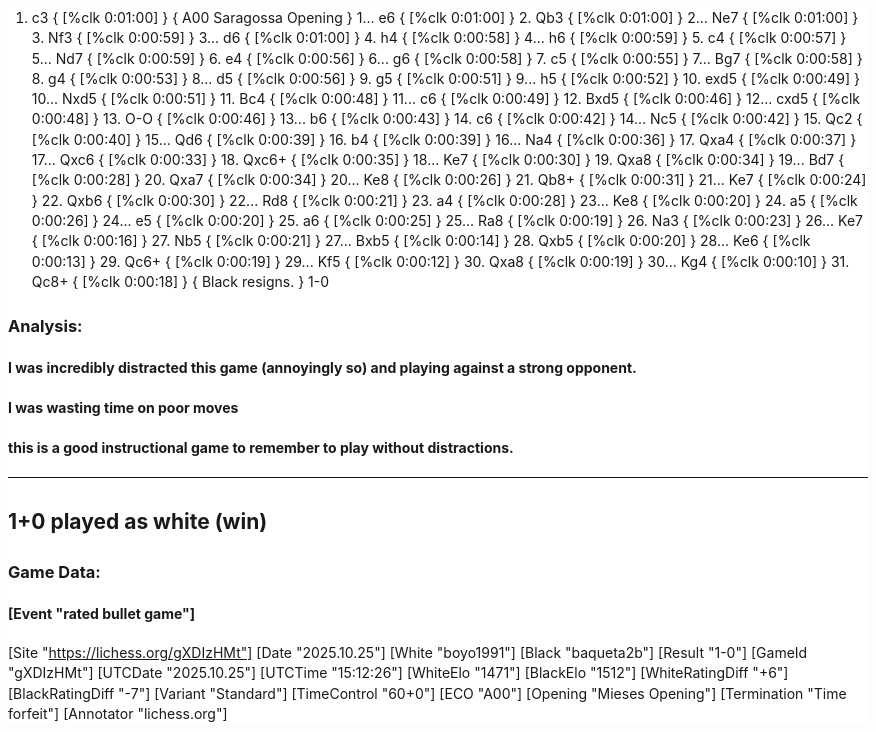 1. c3 { [%clk 0:01:00] } { A00 Saragossa Opening } 1... e6 { [%clk 0:01:00] } 2. Qb3 { [%clk 0:01:00] } 2... Ne7 { [%clk 0:01:00] } 3. Nf3 { [%clk 0:00:59] } 3... d6 { [%clk 0:01:00] } 4. h4 { [%clk 0:00:58] } 4... h6 { [%clk 0:00:59] } 5. c4 { [%clk 0:00:57] } 5... Nd7 { [%clk 0:00:59] } 6. e4 { [%clk 0:00:56] } 6... g6 { [%clk 0:00:58] } 7. c5 { [%clk 0:00:55] } 7... Bg7 { [%clk 0:00:58] } 8. g4 { [%clk 0:00:53] } 8... d5 { [%clk 0:00:56] } 9. g5 { [%clk 0:00:51] } 9... h5 { [%clk 0:00:52] } 10. exd5 { [%clk 0:00:49] } 10... Nxd5 { [%clk 0:00:51] } 11. Bc4 { [%clk 0:00:48] } 11... c6 { [%clk 0:00:49] } 12. Bxd5 { [%clk 0:00:46] } 12... cxd5 { [%clk 0:00:48] } 13. O-O { [%clk 0:00:46] } 13... b6 { [%clk 0:00:43] } 14. c6 { [%clk 0:00:42] } 14... Nc5 { [%clk 0:00:42] } 15. Qc2 { [%clk 0:00:40] } 15... Qd6 { [%clk 0:00:39] } 16. b4 { [%clk 0:00:39] } 16... Na4 { [%clk 0:00:36] } 17. Qxa4 { [%clk 0:00:37] } 17... Qxc6 { [%clk 0:00:33] } 18. Qxc6+ { [%clk 0:00:35] } 18... Ke7 { [%clk 0:00:30] } 19. Qxa8 { [%clk 0:00:34] } 19... Bd7 { [%clk 0:00:28] } 20. Qxa7 { [%clk 0:00:34] } 20... Ke8 { [%clk 0:00:26] } 21. Qb8+ { [%clk 0:00:31] } 21... Ke7 { [%clk 0:00:24] } 22. Qxb6 { [%clk 0:00:30] } 22... Rd8 { [%clk 0:00:21] } 23. a4 { [%clk 0:00:28] } 23... Ke8 { [%clk 0:00:20] } 24. a5 { [%clk 0:00:26] } 24... e5 { [%clk 0:00:20] } 25. a6 { [%clk 0:00:25] } 25... Ra8 { [%clk 0:00:19] } 26. Na3 { [%clk 0:00:23] } 26... Ke7 { [%clk 0:00:16] } 27. Nb5 { [%clk 0:00:21] } 27... Bxb5 { [%clk 0:00:14] } 28. Qxb5 { [%clk 0:00:20] } 28... Ke6 { [%clk 0:00:13] } 29. Qc6+ { [%clk 0:00:19] } 29... Kf5 { [%clk 0:00:12] } 30. Qxa8 { [%clk 0:00:19] } 30... Kg4 { [%clk 0:00:10] } 31. Qc8+ { [%clk 0:00:18] } { Black resigns. } 1-0

### Analysis:
#### I was incredibly distracted this game (annoyingly so) and playing against a strong opponent.
#### I was wasting time on poor moves
#### this is a good instructional game to remember to play without distractions.

---

## 1+0 played as white (win)

### Game Data:
#### [Event "rated bullet game"]
[Site "https://lichess.org/gXDIzHMt"]
[Date "2025.10.25"]
[White "boyo1991"]
[Black "baqueta2b"]
[Result "1-0"]
[GameId "gXDIzHMt"]
[UTCDate "2025.10.25"]
[UTCTime "15:12:26"]
[WhiteElo "1471"]
[BlackElo "1512"]
[WhiteRatingDiff "+6"]
[BlackRatingDiff "-7"]
[Variant "Standard"]
[TimeControl "60+0"]
[ECO "A00"]
[Opening "Mieses Opening"]
[Termination "Time forfeit"]
[Annotator "lichess.org"]


[^note]: this framework is set up and maintained by Boyo Labs, current version .1 ALPHA
[^contextual prompt]: This file is a Contextual Data Logic (CDL) framework -- the following contains pre loaded logic in the form of prompts for you (the LLM) to complete your task.
[^persona prompt]: You are a chess analysis tool that considers the following chess data weighting time and position equally. You value heuristical play in bullet chess -- the best move isn't the /"best/" move, but a move that isn't terrible that also is made as fast as possible.
[^conditional prompt]: If and only if the user requests for an analysis of an annotated PGN they provide, analyze the game using the below game data and analysis to provide a positional and time -- weighted equally -- analysis in terms of centipawn loss.
[^conditional prompt]: If and only if the user requests general information from the dataset below, be sure to include centipawn loss weighted equally between position and time.
[^contextual prompt]: The following document requires you to read both the Data fields as well as Analysis fields and evaluate them separately
[^note]: This analysis is different from standard analyses in that it focuses on my *heuristical* style play. Rather than looking for exact good moves, I play with standard moves that should be made in a similar position. The analysis should reflect this.